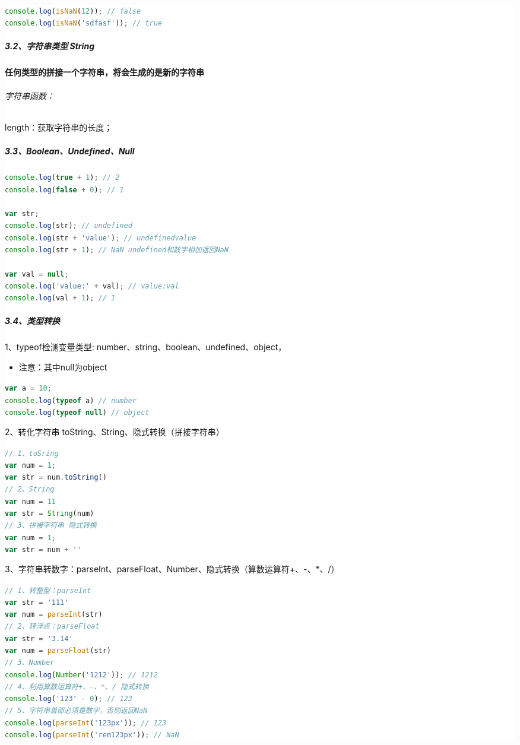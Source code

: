 ```javascript
console.log(isNaN(12)); // false
console.log(isNaN('sdfasf')); // true
```

##### 3.2、字符串类型 String

**任何类型的拼接一个字符串，将会生成的是新的字符串**

###### 字符串函数：

length：获取字符串的长度；

##### 3.3、Boolean、Undefined、Null

```javascript
console.log(true + 1); // 2
console.log(false + 0); // 1

var str;
console.log(str); // undefined
console.log(str + 'value'); // undefinedvalue
console.log(str + 1); // NaN undefined和数字相加返回NaN

var val = null;
console.log('value:' + val); // value:val
console.log(val + 1); // 1
```

##### 3.4、类型转换

 1、typeof检测变量类型: number、string、boolean、undefined、object，

- 注意：其中null为object

```javascript
var a = 10;
console.log(typeof a) // number
console.log(typeof null) // object
```

2、转化字符串 toString、String、隐式转换（拼接字符串）

```javascript
// 1、toSring
var num = 1;
var str = num.toString()
// 2、String
var num = 11
var str = String(num)
// 3、拼接字符串 隐式转换
var num = 1;
var str = num + ''
```

 3、字符串转数字：parseInt、parseFloat、Number、隐式转换（算数运算符+、-、*、/）

```javascript
// 1、转整型：parseInt
var str = '111'
var num = parseInt(str)
// 2、转浮点：parseFloat
var str = '3.14'
var num = parseFloat(str)
// 3、Number
console.log(Number('1212')); // 1212
// 4、利用算数运算符+、-、*、/ 隐式转换
console.log('123' - 0); // 123
// 5、字符串首部必须是数字，否则返回NaN
console.log(parseInt('123px')); // 123
console.log(parseInt('rem123px')); // NaN
```